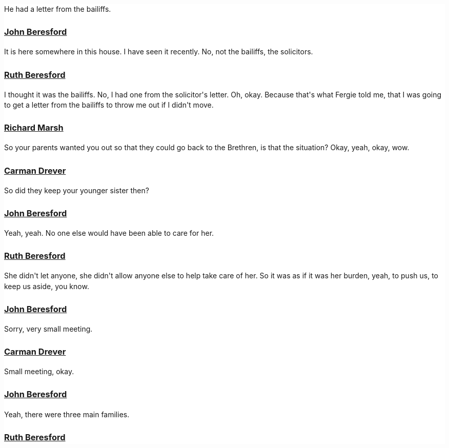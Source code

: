 He had a letter from the bailiffs.

### [**John Beresford**](https://www.youtube.com/watch?v=AFNK0qwRlZw&t=977s)

It is here somewhere in this house. I have seen it recently. No, not the bailiffs, the solicitors.

### [**Ruth Beresford**](https://www.youtube.com/watch?v=AFNK0qwRlZw&t=988s)

I thought it was the bailiffs. No, I had one from the solicitor's letter. Oh, okay. Because that's what Fergie told me, that I was going to get a letter from the bailiffs to throw me out if I didn't move.

### [**Richard Marsh**](https://www.youtube.com/watch?v=AFNK0qwRlZw&t=995s)

So your parents wanted you out so that they could go back to the Brethren, is that the situation? Okay, yeah, okay, wow.

### [**Carman Drever**](https://www.youtube.com/watch?v=AFNK0qwRlZw&t=1004s)

So did they keep your younger sister then?

### [**John Beresford**](https://www.youtube.com/watch?v=AFNK0qwRlZw&t=1008s)

Yeah, yeah. No one else would have been able to care for her.

### [**Ruth Beresford**](https://www.youtube.com/watch?v=AFNK0qwRlZw&t=1012s)

She didn't let anyone, she didn't allow anyone else to help take care of her. So it was as if it was her burden, yeah, to push us, to keep us aside, you know.

### [**John Beresford**](https://www.youtube.com/watch?v=AFNK0qwRlZw&t=1031s)

Sorry, very small meeting.

### [**Carman Drever**](https://www.youtube.com/watch?v=AFNK0qwRlZw&t=1034s)

Small meeting, okay.

### [**John Beresford**](https://www.youtube.com/watch?v=AFNK0qwRlZw&t=1035s)

Yeah, there were three main families.

### [**Ruth Beresford**](https://www.youtube.com/watch?v=AFNK0qwRlZw&t=1044s)
